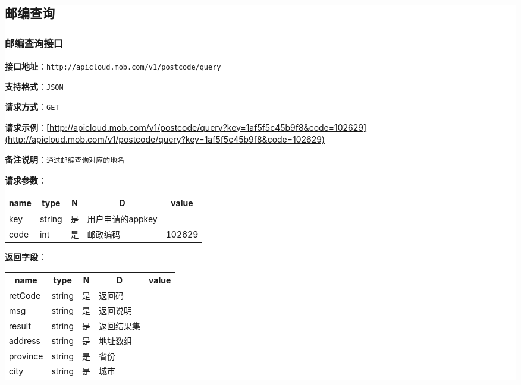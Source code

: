 

<h2 id="3">邮编查询</h2>

<h3 id="3.1">邮编查询接口</h3>


__接口地址__：`http://apicloud.mob.com/v1/postcode/query`

__支持格式__：`JSON`

__请求方式__：`GET`

__请求示例__：[http://apicloud.mob.com/v1/postcode/query?key=1af5f5c45b9f8&code=102629](http://apicloud.mob.com/v1/postcode/query?key=1af5f5c45b9f8&code=102629)

__备注说明__：`通过邮编查询对应的地名`

__请求参数__：

|name	|type|	N	|D	|value|
|------|------|------|------|------|
key|	string|	是	|用户申请的appkey||
code	|int|	是	|邮政编码	| 102629

__返回字段__：

<table cellspacing="0" cellpadding="0" border="0">
<tbody><tr>
    <th>name</th>
    <th>type</th>
    <th>N</th>
    <th>D</th>
    <th>value</th>
</tr><tr>
    <td>retCode</td>
    <td>string</td>
    <td>是</td>
    <td>返回码</td>
    <td></td>
</tr><tr>
    <td>msg</td>
    <td>string</td>
    <td>是</td>
    <td>返回说明</td>
    <td></td>
</tr><tr>
    <td>result</td>
    <td>string</td>
    <td>是</td>
    <td>返回结果集</td>
    <td></td>
</tr><tr>
    <td>address</td>
    <td>string</td>
    <td>是</td>
    <td>地址数组</td>
    <td></td>
</tr><tr>
    <td>province</td>
    <td>string</td>
    <td>是</td>
    <td>省份</td>
    <td></td>
</tr> <tr>
    <td>city</td>
    <td>string</td>
    <td>是</td>
    <td>城市</td>